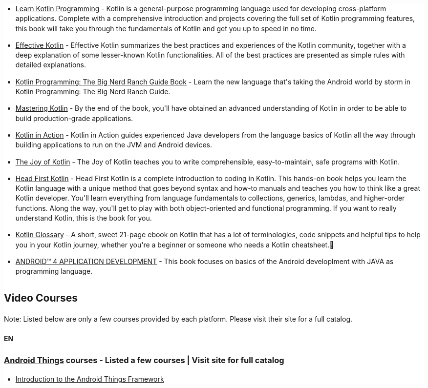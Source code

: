 - [Learn Kotlin Programming](https://www.packtpub.com/in/application-development/learn-kotlin-programming-second-edition) - Kotlin is a general-purpose programming language used for developing cross-platform applications. Complete with a comprehensive introduction and projects covering the full set of Kotlin programming features, this book will take you through the fundamentals of Kotlin and get you up to speed in no time.

- [Effective Kotlin](https://leanpub.com/effectivekotlin) - Effective Kotlin summarizes the best practices and experiences of the Kotlin community, together with a deep explanation of some lesser-known Kotlin functionalities. All of the best practices are presented as simple rules with detailed explanations.

- [Kotlin Programming: The Big Nerd Ranch Guide Book](https://www.bignerdranch.com/books/kotlin-programming-the-big-nerd-ranch-guide-2/) - Learn the new language that's taking the Android world by storm in Kotlin Programming: The Big Nerd Ranch Guide.

- [Mastering Kotlin](https://www.packtpub.com/in/application-development/mastering-kotlin) - By the end of the book, you'll have obtained an advanced understanding of Kotlin in order to be able to build production-grade applications.

- [Kotlin in Action](https://www.manning.com/books/kotlin-in-action) - Kotlin in Action guides experienced Java developers from the language basics of Kotlin all the way through building applications to run on the JVM and Android devices.

- [The Joy of Kotlin](https://www.manning.com/books/the-joy-of-kotlin) - The Joy of Kotlin teaches you to write comprehensible, easy-to-maintain, safe programs with Kotlin.

- [Head First Kotlin](https://www.oreilly.com/library/view/head-first-kotlin/9781491996683/) - Head First Kotlin is a complete introduction to coding in Kotlin. This hands-on book helps you learn the Kotlin language with a unique method that goes beyond syntax and how-to manuals and teaches you how to think like a great Kotlin developer. You'll learn everything from language fundamentals to collections, generics, lambdas, and higher-order functions. Along the way, you'll get to play with both object-oriented and functional programming. If you want to really understand Kotlin, this is the book for you.

- [Kotlin Glossary](https://kotlin-glossary-ebook.caster.io/) - A short, sweet 21-page ebook on Kotlin that has a lot of terminologies, code snippets and helpful tips to help you in your Kotlin journey, whether you're a beginner or someone who needs a Kotlin cheatsheet.📒

- [ANDROID™ 4 APPLICATION DEVELOPMENT](http://yuliana.lecturer.pens.ac.id/Android/Buku/professional_android_4_application_development.pdf) - This book focuses on basics of the Android developlment with JAVA as programming language.

## Video Courses 

Note: Listed below are only a few courses provided by each platform. Please visit their site for a full catalog.

#### EN

### [Android Things](https://www.youtube.com/channel/UCpZgRkTgc1lGnusjCi1cCfg) courses - Listed a few courses | Visit site for full catalog

- [Introduction to the Android Things Framework](https://www.youtube.com/watch?v=kZ-iV5al4Os&list=PL-ed5yhQ_xe73GQauE47aNWMrzfkEYtkh)
